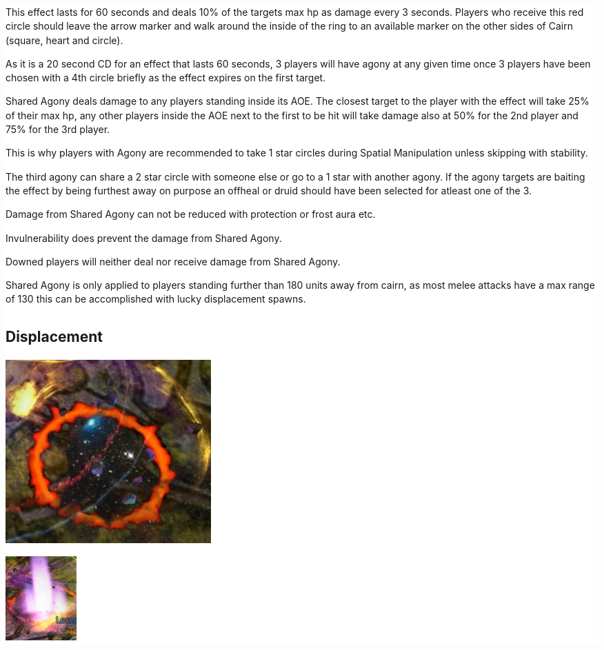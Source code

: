 This effect lasts for 60 seconds and deals 10% of the targets max hp as
damage every 3 seconds. Players who receive this red circle should leave
the arrow marker and walk around the inside of the ring to an available
marker on the other sides of Cairn (square, heart and circle).

As it is a 20 second CD for an effect that lasts 60 seconds, 3 players
will have agony at any given time once 3 players have been chosen with a
4th circle briefly as the effect expires on the first target.

Shared Agony deals damage to any players standing inside its AOE. The
closest target to the player with the effect will take 25% of their max
hp, any other players inside the AOE next to the first to be hit will
take damage also at 50% for the 2nd player and 75% for the 3rd player.

This is why players with Agony are recommended to take 1 star circles
during Spatial Manipulation unless skipping with stability.

The third agony can share a 2 star circle with someone else or go to a 1
star with another agony. If the agony targets are baiting the effect by
being furthest away on purpose an offheal or druid should have been
selected for atleast one of the 3.

Damage from Shared Agony can not be reduced with protection or frost
aura etc.

Invulnerability does prevent the damage from Shared Agony.

Downed players will neither deal nor receive damage from Shared Agony.

Shared Agony is only applied to players standing further than 180 units
away from cairn, as most melee attacks have a max range of 130 this can
be accomplished with lucky displacement spawns.

## Displacement

![1607eb72beb1b2811a667dd500768363](838874978270314526.png)

![13a84ad800d1246e61659001ab66a5a3](838875008884670514.png)
